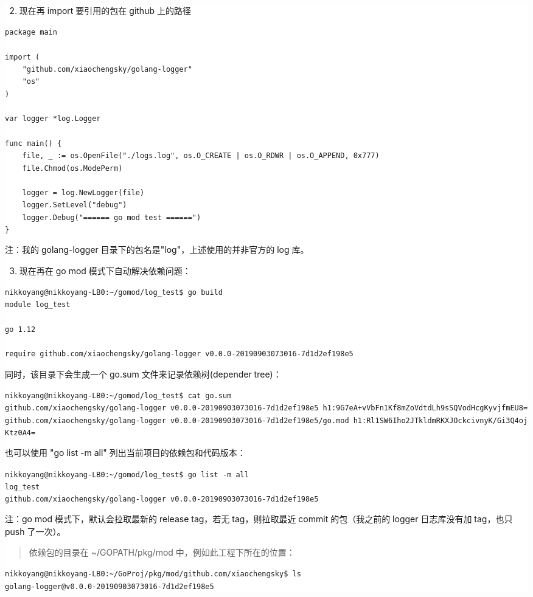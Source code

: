 2) 现在再 import 要引用的包在 github 上的路径
```
package main

import (
	"github.com/xiaochengsky/golang-logger"
	"os"
)

var logger *log.Logger

func main() {
	file, _ := os.OpenFile("./logs.log", os.O_CREATE | os.O_RDWR | os.O_APPEND, 0x777)
	file.Chmod(os.ModePerm)
	
	logger = log.NewLogger(file)
	logger.SetLevel("debug")
	logger.Debug("====== go mod test ======")
}

``` 
注：我的 golang-logger 目录下的包名是"log"，上述使用的并非官方的 log 库。

3) 现在再在 go mod 模式下自动解决依赖问题：
```
nikkoyang@nikkoyang-LB0:~/gomod/log_test$ go build
module log_test

go 1.12

require github.com/xiaochengsky/golang-logger v0.0.0-20190903073016-7d1d2ef198e5
```
同时，该目录下会生成一个 go.sum 文件来记录依赖树(depender tree)：
```
nikkoyang@nikkoyang-LB0:~/gomod/log_test$ cat go.sum 
github.com/xiaochengsky/golang-logger v0.0.0-20190903073016-7d1d2ef198e5 h1:9G7eA+vVbFn1Kf8mZoVdtdLh9sSQVodHcgKyvjfmEU8=
github.com/xiaochengsky/golang-logger v0.0.0-20190903073016-7d1d2ef198e5/go.mod h1:Rl1SW6Iho2JTkldmRKXJOckcivnyK/Gi3Q4ojKtz0A4=
```
也可以使用 "go list -m all" 列出当前项目的依赖包和代码版本：
```
nikkoyang@nikkoyang-LB0:~/gomod/log_test$ go list -m all
log_test
github.com/xiaochengsky/golang-logger v0.0.0-20190903073016-7d1d2ef198e5
```
注：go mod 模式下，默认会拉取最新的 release tag，若无 tag，则拉取最近 commit 的包（我之前的 logger 日志库没有加 tag，也只 push 了一次）。

>依赖包的目录在 ~/GOPATH/pkg/mod 中，例如此工程下所在的位置：
```
nikkoyang@nikkoyang-LB0:~/GoProj/pkg/mod/github.com/xiaochengsky$ ls
golang-logger@v0.0.0-20190903073016-7d1d2ef198e5
```
